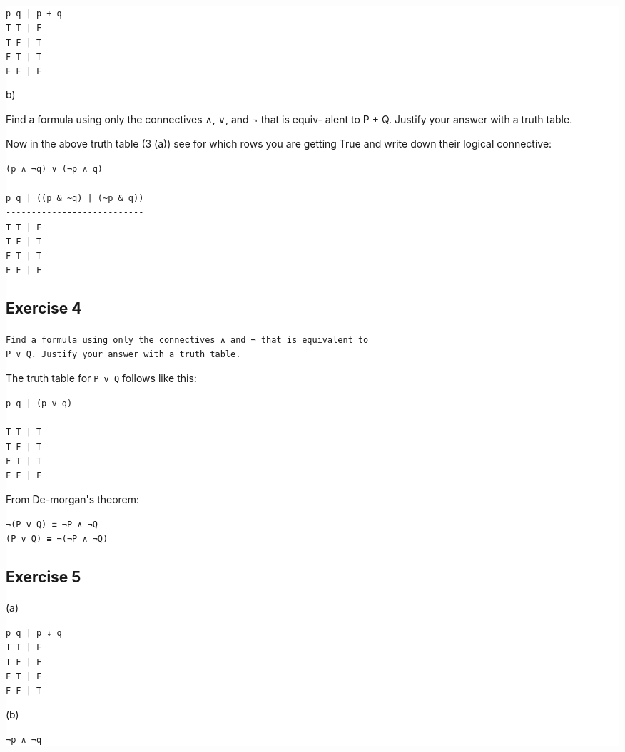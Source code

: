     p q | p + q
    T T | F
    T F | T
    F T | T
    F F | F

b)

Find a formula using only the connectives ∧, ∨, and ¬ that is equiv-
alent to P + Q. Justify your answer with a truth table.

Now in the above truth table (3 (a)) see for which rows you are
getting True and write down their logical connective:

    (p ∧ ¬q) ∨ (¬p ∧ q)

    p q | ((p & ~q) | (~p & q))
    ---------------------------
    T T | F
    T F | T
    F T | T
    F F | F

Exercise 4
----------

    Find a formula using only the connectives ∧ and ¬ that is equivalent to
    P ∨ Q. Justify your answer with a truth table.

The truth table for `P v Q` follows like this:

    p q | (p v q)
    -------------
    T T | T
    T F | T
    F T | T
    F F | F

From De-morgan's theorem:

    ¬(P v Q) ≡ ¬P ∧ ¬Q
    (P v Q) ≡ ¬(¬P ∧ ¬Q)

Exercise 5
----------

(a)

    p q | p ↓ q
    T T | F
    T F | F
    F T | F
    F F | T

(b)

    ¬p ∧ ¬q
